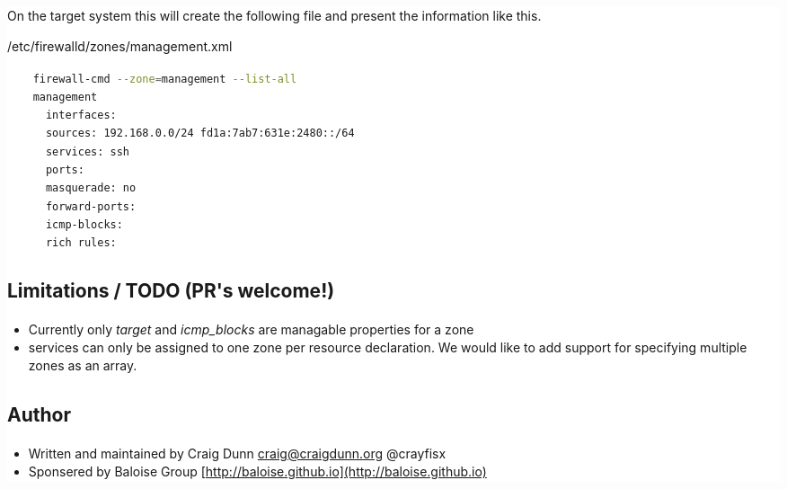 On the target system this will create the following file and present the information like this.

/etc/firewalld/zones/management.xml

```bash
    firewall-cmd --zone=management --list-all
    management
      interfaces:
      sources: 192.168.0.0/24 fd1a:7ab7:631e:2480::/64
      services: ssh
      ports:
      masquerade: no
      forward-ports:
      icmp-blocks:
      rich rules:
```

## Limitations / TODO (PR's welcome!)

* Currently only _target_ and _icmp_blocks_ are managable properties for a zone
* services can only be assigned to one zone per resource declaration. We would like to add support for specifying multiple zones as an array.

## Author

* Written and maintained by Craig Dunn <craig@craigdunn.org> @crayfisx
* Sponsered by Baloise Group [http://baloise.github.io](http://baloise.github.io)
